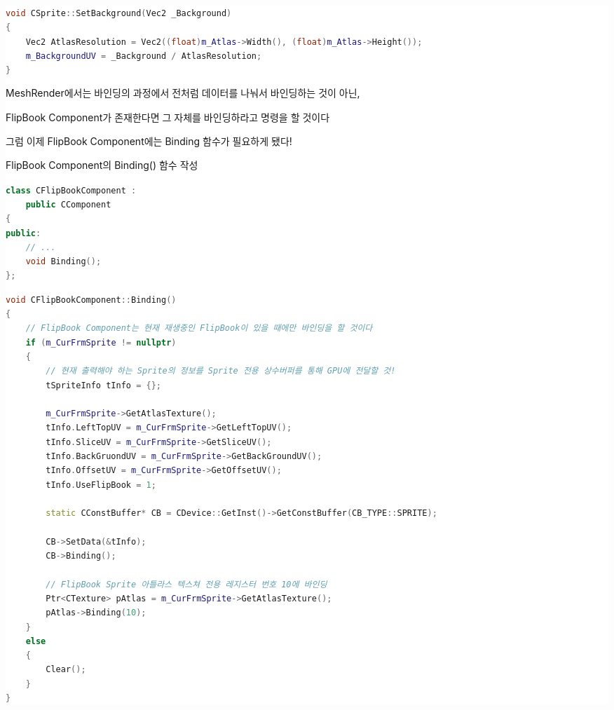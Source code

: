 ```cpp
void CSprite::SetBackground(Vec2 _Background)
{
	Vec2 AtlasResolution = Vec2((float)m_Atlas->Width(), (float)m_Atlas->Height());
	m_BackgroundUV = _Background / AtlasResolution;
}
```

</aside>

MeshRender에서는 바인딩의 과정에서 전처럼 데이터를 나눠서 바인딩하는 것이 아닌,

FlipBook Component가 존재한다면 그 자체를 바인딩하라고 명령을 할 것이다

그럼 이제 FlipBook Component에는 Binding 함수가 필요하게 됐다!

FlipBook Component의 Binding() 함수 작성

```cpp
class CFlipBookComponent :
    public CComponent
{
public:
	// ...
	void Binding();
};
```

```cpp
void CFlipBookComponent::Binding()
{
	// FlipBook Component는 현재 재생중인 FlipBook이 있을 때에만 바인딩을 할 것이다
	if (m_CurFrmSprite != nullptr)
	{
		// 현재 출력해야 하는 Sprite의 정보를 Sprite 전용 상수버퍼를 통해 GPU에 전달할 것!
		tSpriteInfo tInfo = {};
		
		m_CurFrmSprite->GetAtlasTexture();
		tInfo.LeftTopUV = m_CurFrmSprite->GetLeftTopUV();
		tInfo.SliceUV = m_CurFrmSprite->GetSliceUV();
		tInfo.BackGruondUV = m_CurFrmSprite->GetBackGroundUV();
		tInfo.OffsetUV = m_CurFrmSprite->GetOffsetUV();
		tInfo.UseFlipBook = 1;
		
		static CConstBuffer* CB = CDevice::GetInst()->GetConstBuffer(CB_TYPE::SPRITE);
		
		CB->SetData(&tInfo);
		CB->Binding();
		
		// FlipBook Sprite 아틀라스 텍스쳐 전용 레지스터 번호 10에 바인딩
		Ptr<CTexture> pAtlas = m_CurFrmSprite->GetAtlasTexture();
		pAtlas->Binding(10);
	}
	else
	{
		Clear();
	}
}
```
